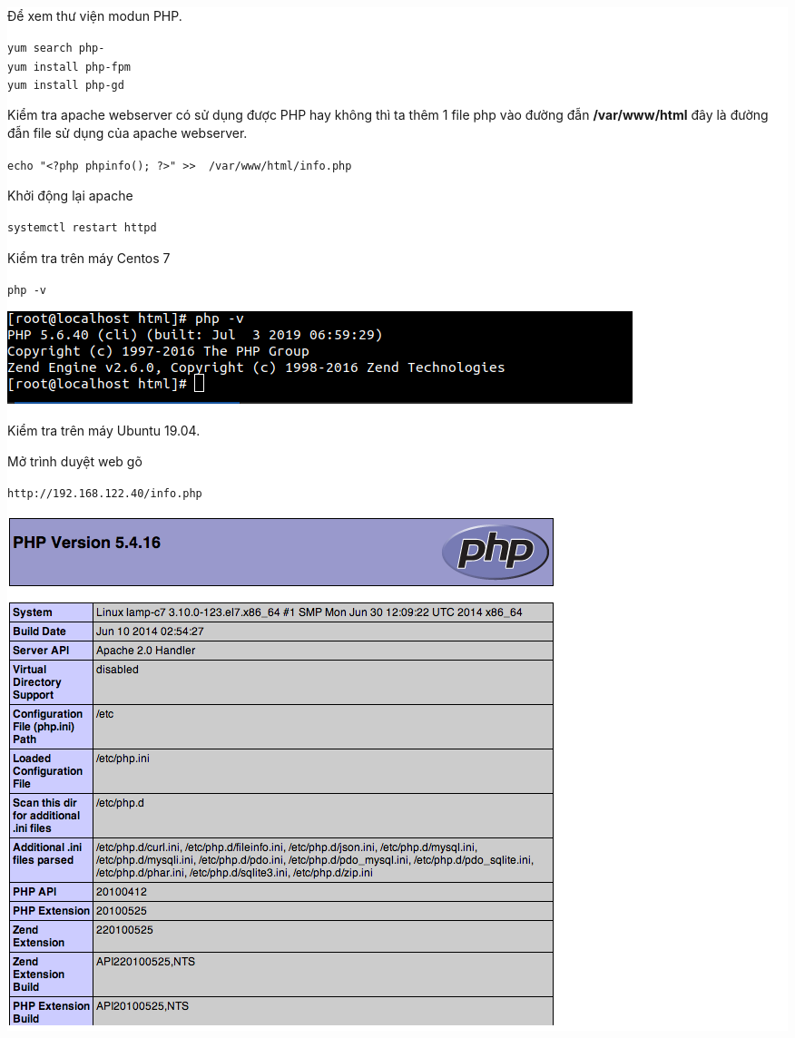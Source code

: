 Để xem thư viện modun PHP.
```
yum search php-
yum install php-fpm
yum install php-gd
```
Kiểm tra apache webserver có sử dụng được PHP hay không thì ta thêm 1 file php vào đường đẫn **/var/www/html** đây là đường đẫn file sử dụng của apache webserver.
```
echo "<?php phpinfo(); ?>" >>  /var/www/html/info.php
```
Khởi động lại apache
```
systemctl restart httpd
```
Kiểm tra trên máy Centos 7
```
php -v
```
![](anhwp/anh6.png)

Kiểm tra trên máy Ubuntu 19.04.

Mở trình duyệt web gõ 
```
http://192.168.122.40/info.php
```
![](anhwp/anh5.png)
